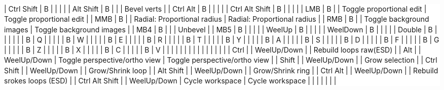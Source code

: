 | Ctrl Shift     | B   |             |                                   |                                      |
| Alt Shift      | B   |             |                                   | Bevel verts                          |
| Ctrl Alt       | B   |             |                                   |                                      |
| Ctrl Alt Shift | B   |             |                                   |                                      |
| LMB            | B   |             | Toggle proportional edit          | Toggle proportional edit             |
| MMB            | B   |             | Radial: Proportional radius       | Radial: Proportional radius          |
| RMB            | B   |             | Toggle background images          | Toggle background images             |
| MB4            | B   |             |                                   | Unbevel                              |
| MB5            | B   |             |                                   |                                      |
| WeelUp         | B   |             |                                   |                                      |
| WeelDown       | B   |             |                                   |                                      |
| Double         | B   |             |                                   |                                      |
|                | B   | Q           |                                   |                                      |
|                | B   | W           |                                   |                                      |
|                | B   | E           |                                   |                                      |
|                | B   | R           |                                   |                                      |
|                | B   | T           |                                   |                                      |
|                | B   | Y           |                                   |                                      |
|                | B   | A           |                                   |                                      |
|                | B   | S           |                                   |                                      |
|                | B   | D           |                                   |                                      |
|                | B   | F           |                                   |                                      |
|                | B   | G           |                                   |                                      |
|                | B   | Z           |                                   |                                      |
|                | B   | X           |                                   |                                      |
|                | B   | C           |                                   |                                      |
|                | B   | V           |                                   |                                      |
|                |     |             |                                   |                                      |
|                |     |             |                                   |                                      |
| Ctrl           |     | WeelUp/Down |                                   | Rebuild loops raw(ESD)               |
| Alt            |     | WeelUp/Down | Toggle perspective/ortho view     | Toggle perspective/ortho view        |
| Shift          |     | WeelUp/Down |                                   | Grow selection                       |
| Ctrl Shift     |     | WeelUp/Down |                                   | Grow/Shrink loop                     |
| Alt Shift      |     | WeelUp/Down |                                   | Grow/Shrink ring                     |
| Ctrl Alt       |     | WeelUp/Down |                                   | Rebuild srokes loops (ESD)           |
| Ctrl Alt Shift |     | WeelUp/Down | Cycle workspace                   | Cycle workspace                      |
|                |     |             |                                   |                                      |